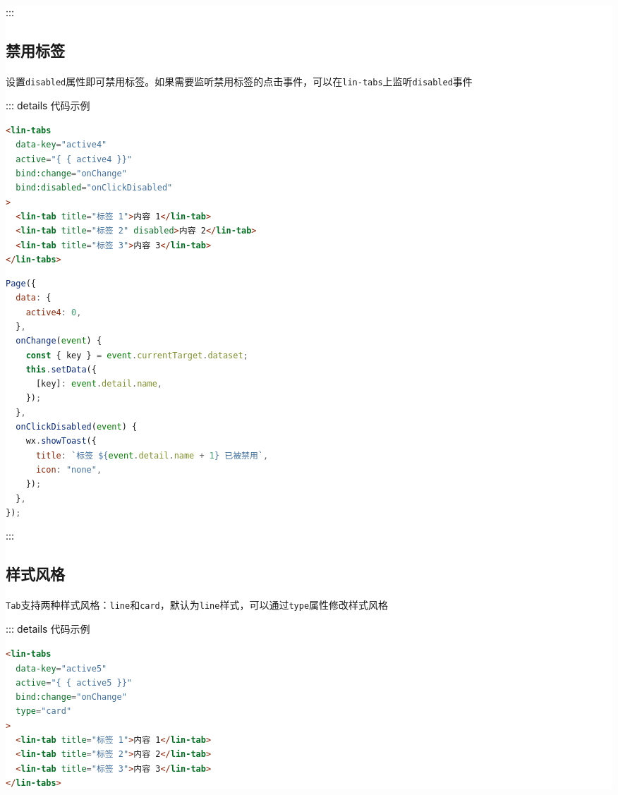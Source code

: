 :::

## 禁用标签

设置`disabled`属性即可禁用标签。如果需要监听禁用标签的点击事件，可以在`lin-tabs`上监听`disabled`事件

::: details 代码示例

```html
<lin-tabs
  data-key="active4"
  active="{ { active4 }}"
  bind:change="onChange"
  bind:disabled="onClickDisabled"
>
  <lin-tab title="标签 1">内容 1</lin-tab>
  <lin-tab title="标签 2" disabled>内容 2</lin-tab>
  <lin-tab title="标签 3">内容 3</lin-tab>
</lin-tabs>
```

```javascript
Page({
  data: {
    active4: 0,
  },
  onChange(event) {
    const { key } = event.currentTarget.dataset;
    this.setData({
      [key]: event.detail.name,
    });
  },
  onClickDisabled(event) {
    wx.showToast({
      title: `标签 ${event.detail.name + 1} 已被禁用`,
      icon: "none",
    });
  },
});
```

:::

## 样式风格

`Tab`支持两种样式风格：`line`和`card`，默认为`line`样式，可以通过`type`属性修改样式风格

::: details 代码示例

```html
<lin-tabs
  data-key="active5"
  active="{ { active5 }}"
  bind:change="onChange"
  type="card"
>
  <lin-tab title="标签 1">内容 1</lin-tab>
  <lin-tab title="标签 2">内容 2</lin-tab>
  <lin-tab title="标签 3">内容 3</lin-tab>
</lin-tabs>
```
